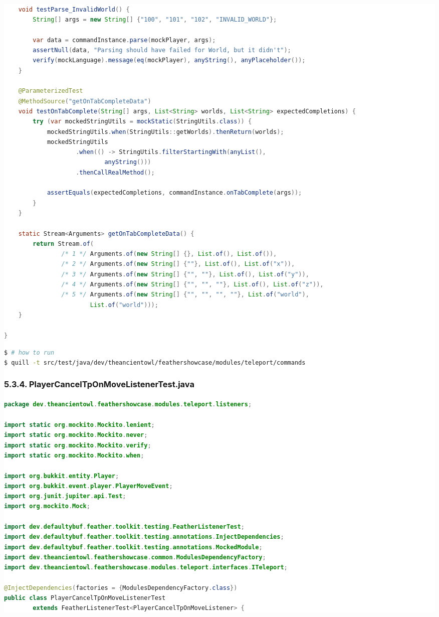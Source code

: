 ```java
    void testParse_InvalidWorld() {
        String[] args = new String[] {"100", "101", "102", "INVALID_WORLD"};

        var data = commandInstance.parse(mockPlayer, args);
        assertNull(data, "Parsing should have failed for World, but it didn't");
        verify(mockLanguage).message(eq(mockPlayer), anyString(), anyPlaceholder());
    }

    @ParameterizedTest
    @MethodSource("getOnTabCompleteData")
    void testOnTabComplete(String[] args, List<String> worlds, List<String> expectedCompletions) {
        try (var mockedStringUtils = mockStatic(StringUtils.class)) {
            mockedStringUtils.when(StringUtils::getWorlds).thenReturn(worlds);
            mockedStringUtils
                    .when(() -> StringUtils.filterStartingWith(anyList(),
                            anyString()))
                    .thenCallRealMethod();

            assertEquals(expectedCompletions, commandInstance.onTabComplete(args));
        }
    }

    static Stream<Arguments> getOnTabCompleteData() {
        return Stream.of(
                /* 1 */ Arguments.of(new String[] {}, List.of(), List.of()),
                /* 2 */ Arguments.of(new String[] {""}, List.of(), List.of("x")),
                /* 3 */ Arguments.of(new String[] {"", ""}, List.of(), List.of("y")),
                /* 4 */ Arguments.of(new String[] {"", "", ""}, List.of(), List.of("z")),
                /* 5 */ Arguments.of(new String[] {"", "", "", ""}, List.of("world"),
                        List.of("world")));
    }

}
```

```bash
$ # how to run
$ quill -t src/test/java/dev/theancientowl/feathershowcase/modules/teleport/commands
```

### 5.3.4. PlayerCancelTpOnMoveListenerTest.java

```java
package dev.theancientowl.feathershowcase.modules.teleport.listeners;

import static org.mockito.Mockito.lenient;
import static org.mockito.Mockito.never;
import static org.mockito.Mockito.verify;
import static org.mockito.Mockito.when;

import org.bukkit.entity.Player;
import org.bukkit.event.player.PlayerMoveEvent;
import org.junit.jupiter.api.Test;
import org.mockito.Mock;

import dev.defaultybuf.feather.toolkit.testing.FeatherListenerTest;
import dev.defaultybuf.feather.toolkit.testing.annotations.InjectDependencies;
import dev.defaultybuf.feather.toolkit.testing.annotations.MockedModule;
import dev.theancientowl.feathershowcase.common.ModulesDependencyFactory;
import dev.theancientowl.feathershowcase.modules.teleport.interfaces.ITeleport;

@InjectDependencies(factories = {ModulesDependencyFactory.class})
public class PlayerCancelTpOnMoveListenerTest
        extends FeatherListenerTest<PlayerCancelTpOnMoveListener> {
```